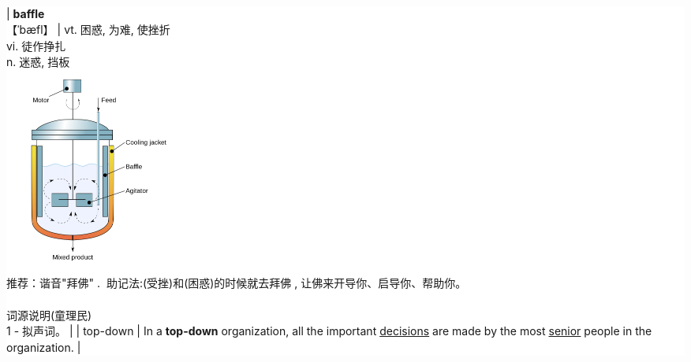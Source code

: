 | **baffle**<br />【ˈbæfl】 | vt. 困惑, 为难, 使挫折<br/>vi. 徒作挣扎<br/>n. 迷惑, 挡板<br/><img src="./img/1200px-Agitated_vessel.svg.png" alt="Baffle (heat transfer) - Wikipedia" style="zoom: 25%;" /><br />推荐：谐音"拜佛" . &nbsp;助记法:(受挫)和(困惑)的时候就去拜佛 , 让佛来开导你、启导你、帮助你。<br/><br/>词源说明(童理民)  <br/>1 - 拟声词。 |
| top-down                  | In a **top-down** organization, all the important [decisions](https://www.collinsdictionary.com/zh/dictionary/english/decision) are made by the most [senior](https://www.collinsdictionary.com/zh/dictionary/english/senior) people in the organization. |


